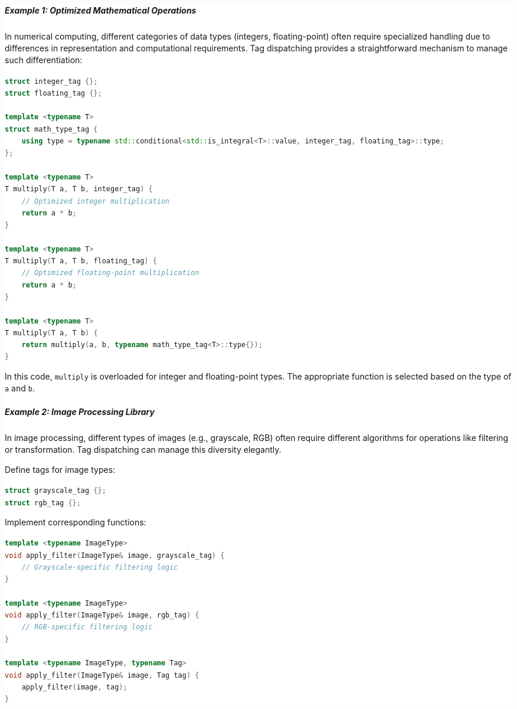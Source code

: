 ##### Example 1: Optimized Mathematical Operations

In numerical computing, different categories of data types (integers, floating-point) often require specialized handling due to differences in representation and computational requirements. Tag dispatching provides a straightforward mechanism to manage such differentiation:

```cpp
struct integer_tag {};
struct floating_tag {};

template <typename T>
struct math_type_tag {
    using type = typename std::conditional<std::is_integral<T>::value, integer_tag, floating_tag>::type;
};

template <typename T>
T multiply(T a, T b, integer_tag) {
    // Optimized integer multiplication
    return a * b;
}

template <typename T>
T multiply(T a, T b, floating_tag) {
    // Optimized floating-point multiplication
    return a * b;
}

template <typename T>
T multiply(T a, T b) {
    return multiply(a, b, typename math_type_tag<T>::type{});
}
```

In this code, `multiply` is overloaded for integer and floating-point types. The appropriate function is selected based on the type of `a` and `b`.

##### Example 2: Image Processing Library

In image processing, different types of images (e.g., grayscale, RGB) often require different algorithms for operations like filtering or transformation. Tag dispatching can manage this diversity elegantly.

Define tags for image types:

```cpp
struct grayscale_tag {};
struct rgb_tag {};
```

Implement corresponding functions:

```cpp
template <typename ImageType>
void apply_filter(ImageType& image, grayscale_tag) {
    // Grayscale-specific filtering logic
}

template <typename ImageType>
void apply_filter(ImageType& image, rgb_tag) {
    // RGB-specific filtering logic
}

template <typename ImageType, typename Tag>
void apply_filter(ImageType& image, Tag tag) {
    apply_filter(image, tag);
}

```